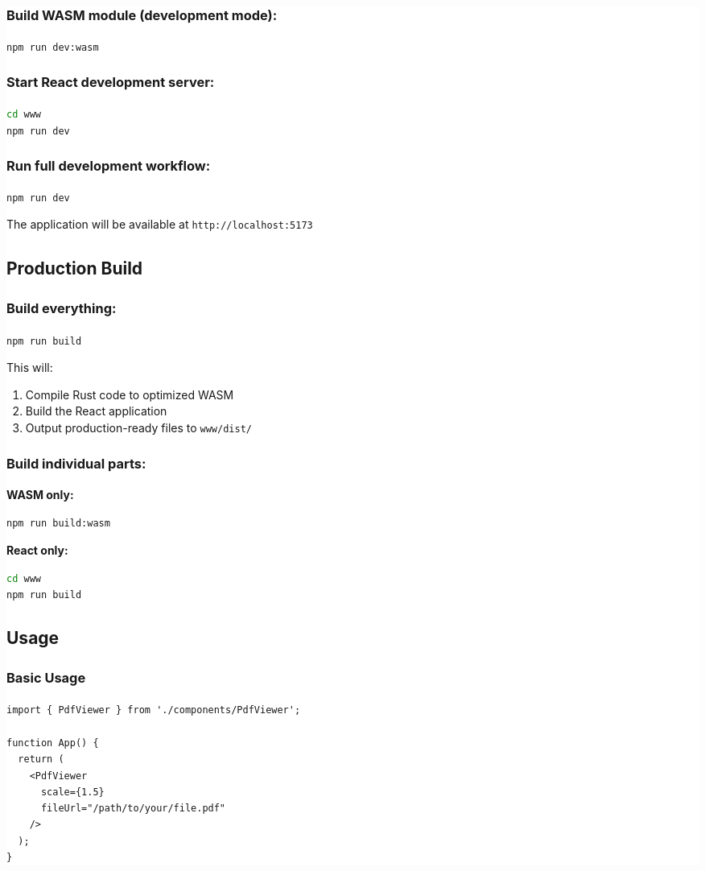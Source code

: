 ### Build WASM module (development mode):
```bash
npm run dev:wasm
```

### Start React development server:
```bash
cd www
npm run dev
```

### Run full development workflow:
```bash
npm run dev
```

The application will be available at `http://localhost:5173`

## Production Build

### Build everything:
```bash
npm run build
```

This will:
1. Compile Rust code to optimized WASM
2. Build the React application
3. Output production-ready files to `www/dist/`

### Build individual parts:

**WASM only:**
```bash
npm run build:wasm
```

**React only:**
```bash
cd www
npm run build
```

## Usage

### Basic Usage

```tsx
import { PdfViewer } from './components/PdfViewer';

function App() {
  return (
    <PdfViewer
      scale={1.5}
      fileUrl="/path/to/your/file.pdf"
    />
  );
}
```
